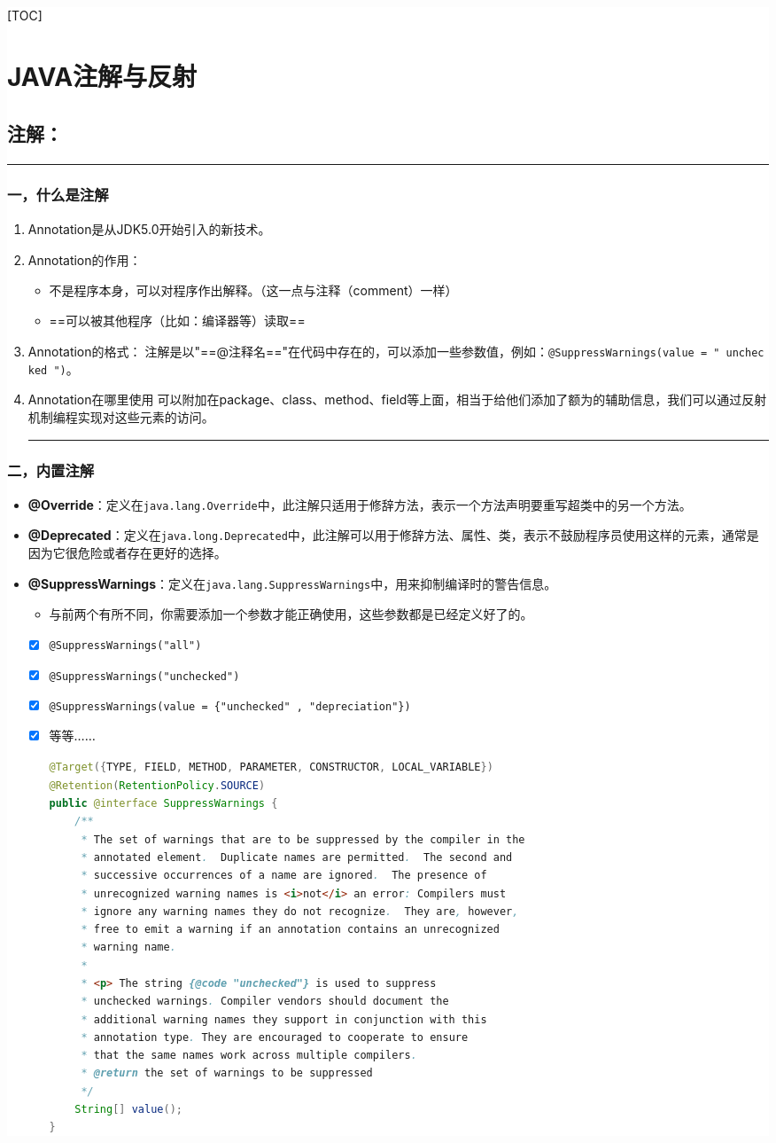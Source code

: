 [TOC]

# JAVA注解与反射



## 注解：

---

### 一，什么是注解

1. Annotation是从JDK5.0开始引入的新技术。

2. Annotation的作用：
   
   * 不是程序本身，可以对程序作出解释。（这一点与注释（comment）一样）
   
   * ==可以被其他程序（比如：编译器等）读取==

3. Annotation的格式：
   ​    注解是以"==@注释名=="在代码中存在的，可以添加一些参数值，例如：`@SuppressWarnings(value = " unchecked ")`。

4. Annotation在哪里使用
   ​    可以附加在package、class、method、field等上面，相当于给他们添加了额为的辅助信息，我们可以通过反射机制编程实现对这些元素的访问。
   
   ---

### 二，内置注解

* **@Override**：定义在`java.lang.Override`中，此注解只适用于修辞方法，表示一个方法声明要重写超类中的另一个方法。

* **@Deprecated**：定义在`java.long.Deprecated`中，此注解可以用于修辞方法、属性、类，表示不鼓励程序员使用这样的元素，通常是因为它很危险或者存在更好的选择。

* **@SuppressWarnings**：定义在`java.lang.SuppressWarnings`中，用来抑制编译时的警告信息。
  
  * 与前两个有所不同，你需要添加一个参数才能正确使用，这些参数都是已经定义好了的。
  - [x] `@SuppressWarnings("all")`
  
  - [x] `@SuppressWarnings("unchecked")`
  
  - [x] `@SuppressWarnings(value = {"unchecked" , "depreciation"})`
  
  - [x] 等等……
    
    ```java
    @Target({TYPE, FIELD, METHOD, PARAMETER, CONSTRUCTOR, LOCAL_VARIABLE})
    @Retention(RetentionPolicy.SOURCE)
    public @interface SuppressWarnings {
        /**
         * The set of warnings that are to be suppressed by the compiler in the
         * annotated element.  Duplicate names are permitted.  The second and
         * successive occurrences of a name are ignored.  The presence of
         * unrecognized warning names is <i>not</i> an error: Compilers must
         * ignore any warning names they do not recognize.  They are, however,
         * free to emit a warning if an annotation contains an unrecognized
         * warning name.
         *
         * <p> The string {@code "unchecked"} is used to suppress
         * unchecked warnings. Compiler vendors should document the
         * additional warning names they support in conjunction with this
         * annotation type. They are encouraged to cooperate to ensure
         * that the same names work across multiple compilers.
         * @return the set of warnings to be suppressed
         */
        String[] value();
    }
    ```
    